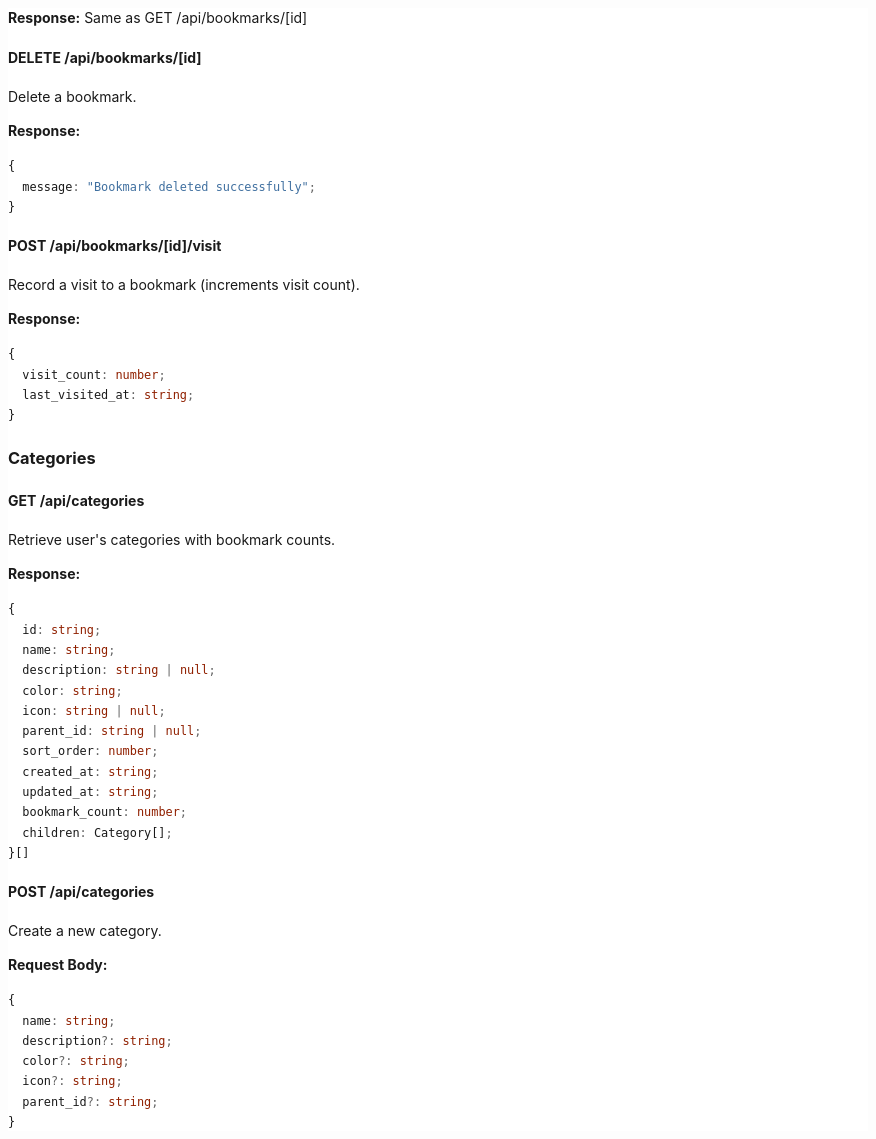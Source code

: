 **Response:** Same as GET /api/bookmarks/[id]

#### DELETE /api/bookmarks/[id]
Delete a bookmark.

**Response:**
```typescript
{
  message: "Bookmark deleted successfully";
}
```

#### POST /api/bookmarks/[id]/visit
Record a visit to a bookmark (increments visit count).

**Response:**
```typescript
{
  visit_count: number;
  last_visited_at: string;
}
```

### Categories

#### GET /api/categories
Retrieve user's categories with bookmark counts.

**Response:**
```typescript
{
  id: string;
  name: string;
  description: string | null;
  color: string;
  icon: string | null;
  parent_id: string | null;
  sort_order: number;
  created_at: string;
  updated_at: string;
  bookmark_count: number;
  children: Category[];
}[]
```

#### POST /api/categories
Create a new category.

**Request Body:**
```typescript
{
  name: string;
  description?: string;
  color?: string;
  icon?: string;
  parent_id?: string;
}
```
